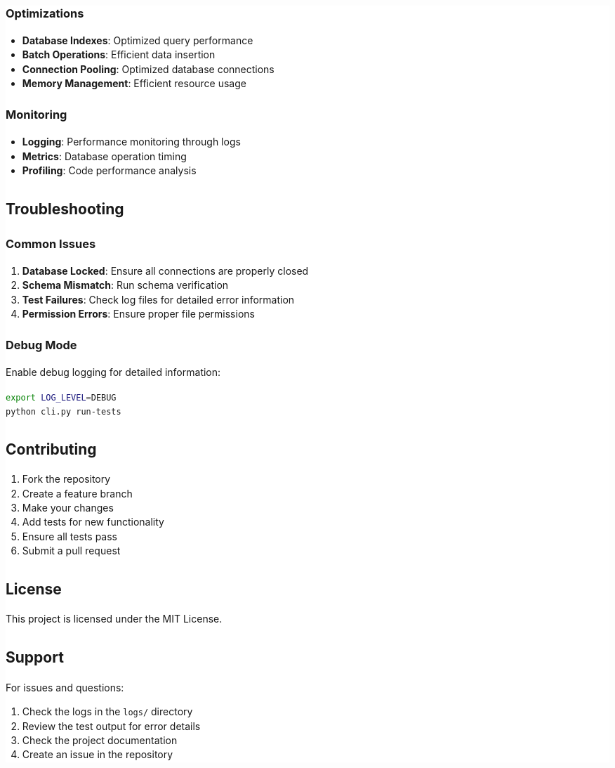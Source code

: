 ### Optimizations

- **Database Indexes**: Optimized query performance
- **Batch Operations**: Efficient data insertion
- **Connection Pooling**: Optimized database connections
- **Memory Management**: Efficient resource usage

### Monitoring

- **Logging**: Performance monitoring through logs
- **Metrics**: Database operation timing
- **Profiling**: Code performance analysis

## Troubleshooting

### Common Issues

1. **Database Locked**: Ensure all connections are properly closed
2. **Schema Mismatch**: Run schema verification
3. **Test Failures**: Check log files for detailed error information
4. **Permission Errors**: Ensure proper file permissions

### Debug Mode

Enable debug logging for detailed information:

```bash
export LOG_LEVEL=DEBUG
python cli.py run-tests
```

## Contributing

1. Fork the repository
2. Create a feature branch
3. Make your changes
4. Add tests for new functionality
5. Ensure all tests pass
6. Submit a pull request

## License

This project is licensed under the MIT License.

## Support

For issues and questions:
1. Check the logs in the `logs/` directory
2. Review the test output for error details
3. Check the project documentation
4. Create an issue in the repository
